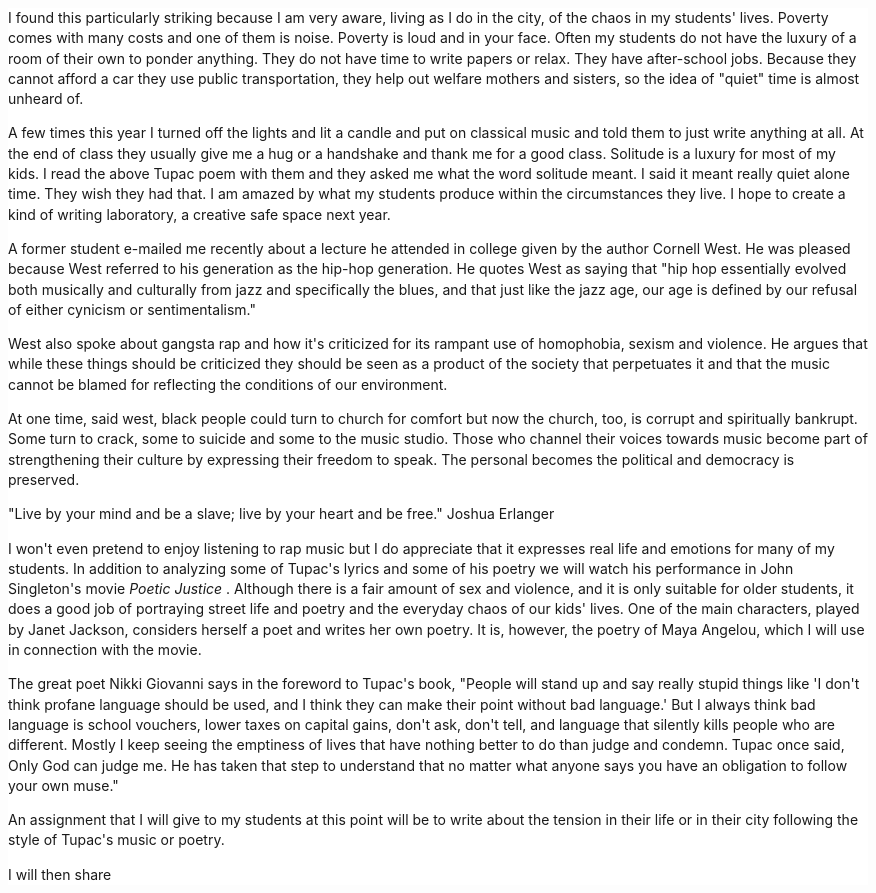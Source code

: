 I found this particularly striking because I am very aware, living as I do in the city, of the chaos in my students' lives. Poverty comes with many costs and one of them is noise. Poverty is loud and in your face. Often my students do not have the luxury of a room of their own to ponder anything. They do not have time to write papers or relax. They have after-school jobs. Because they cannot afford a car they use public transportation, they help out welfare mothers and sisters, so the idea of "quiet" time is almost unheard of.
<p>
A few times this year I turned off the lights and lit a candle and put on classical music and told them to just write anything at all. At the end of class they usually give me a hug or a handshake and thank me for a good class. Solitude is a luxury for most of my kids. I read the above Tupac poem with them and they asked me what the word solitude meant. I said it meant really quiet alone time. They wish they had that. I am amazed by what my students produce within the circumstances they live. I hope to create a kind of writing laboratory, a creative safe space next year.
</p>
<p>
A former student e-mailed me recently about a lecture he attended in college given by the author Cornell West. He was pleased because West referred to his generation as the hip-hop generation. He quotes West as saying that  "hip hop essentially evolved both musically and culturally from jazz and specifically the blues, and that just like the jazz age, our age is defined by our refusal of either cynicism or sentimentalism."
</p>
<p>
West also spoke about gangsta rap and how it's criticized for its rampant use of homophobia, sexism and violence. He argues that while these things should be criticized they should be seen as a product of the society that perpetuates it and that the music cannot be blamed for reflecting the conditions of our environment.
</p>
<p>
At one time, said west, black people could turn to church for comfort but now the church, too, is corrupt and spiritually bankrupt. Some turn to crack, some to suicide and some to the music studio. Those who channel their voices towards music become part of strengthening their culture by expressing their freedom to speak. The personal becomes the political and democracy is preserved.
</p>
<p>
"Live by your mind and be a slave; live by your heart and be free." Joshua Erlanger
</p>
<p>
I won't even pretend to enjoy listening to rap music but I do appreciate that it expresses real life and emotions for many of my students. In addition to analyzing some of Tupac's lyrics and some of his poetry we will watch his performance in John Singleton's movie
<i>
Poetic Justice
</i>
. Although there is a fair amount of sex and violence, and it is only suitable for older students, it does a good job of portraying street life and poetry and the everyday chaos of our kids' lives.  One of the main characters, played by Janet Jackson, considers herself a poet and writes her own poetry. It is, however, the poetry of Maya Angelou, which I will use in connection with the movie.
</p>
<p>
The great poet Nikki Giovanni says in the foreword to Tupac's book, "People will stand up and say really stupid things like 'I don't think profane language should be used, and I think they can make their point without bad language.' But I always think bad language is school vouchers, lower taxes on capital gains, don't ask, don't tell, and language that silently kills people who are different. Mostly I keep seeing the emptiness of lives that have nothing better to do than judge and condemn. Tupac once said, Only God can judge me. He has taken that step to understand that no matter what anyone says you have an obligation to follow your own muse."
</p>
<p>
An assignment that I will give to my students at this point will be to write about the tension in their life or in their city following the style of Tupac's music or poetry.
</p>
<p>
I will then share
<i>